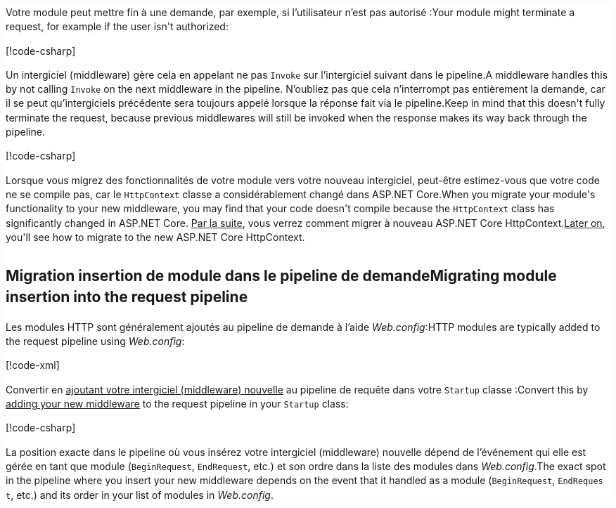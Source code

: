 <a name="http-modules-shortcircuiting-middleware"></a>

<span data-ttu-id="6e5d0-147">Votre module peut mettre fin à une demande, par exemple, si l’utilisateur n’est pas autorisé :</span><span class="sxs-lookup"><span data-stu-id="6e5d0-147">Your module might terminate a request, for example if the user isn't authorized:</span></span>

[!code-csharp[](../migration/http-modules/sample/Asp.Net4/Asp.Net4/Modules/MyTerminatingModule.cs?highlight=9,10,11,12,13&name=snippet_Terminate)]

<span data-ttu-id="6e5d0-148">Un intergiciel (middleware) gère cela en appelant ne pas `Invoke` sur l’intergiciel suivant dans le pipeline.</span><span class="sxs-lookup"><span data-stu-id="6e5d0-148">A middleware handles this by not calling `Invoke` on the next middleware in the pipeline.</span></span> <span data-ttu-id="6e5d0-149">N’oubliez pas que cela n’interrompt pas entièrement la demande, car il se peut qu’intergiciels précédente sera toujours appelé lorsque la réponse fait via le pipeline.</span><span class="sxs-lookup"><span data-stu-id="6e5d0-149">Keep in mind that this doesn't fully terminate the request, because previous middlewares will still be invoked when the response makes its way back through the pipeline.</span></span>

[!code-csharp[](../migration/http-modules/sample/Asp.Net.Core/Middleware/MyTerminatingMiddleware.cs?highlight=7,8&name=snippet_Terminate)]

<span data-ttu-id="6e5d0-150">Lorsque vous migrez des fonctionnalités de votre module vers votre nouveau intergiciel, peut-être estimez-vous que votre code ne se compile pas, car le `HttpContext` classe a considérablement changé dans ASP.NET Core.</span><span class="sxs-lookup"><span data-stu-id="6e5d0-150">When you migrate your module's functionality to your new middleware, you may find that your code doesn't compile because the `HttpContext` class has significantly changed in ASP.NET Core.</span></span> <span data-ttu-id="6e5d0-151">[Par la suite](#migrating-to-the-new-httpcontext), vous verrez comment migrer à nouveau ASP.NET Core HttpContext.</span><span class="sxs-lookup"><span data-stu-id="6e5d0-151">[Later on](#migrating-to-the-new-httpcontext), you'll see how to migrate to the new ASP.NET Core HttpContext.</span></span>

## <a name="migrating-module-insertion-into-the-request-pipeline"></a><span data-ttu-id="6e5d0-152">Migration insertion de module dans le pipeline de demande</span><span class="sxs-lookup"><span data-stu-id="6e5d0-152">Migrating module insertion into the request pipeline</span></span>

<span data-ttu-id="6e5d0-153">Les modules HTTP sont généralement ajoutés au pipeline de demande à l’aide *Web.config*:</span><span class="sxs-lookup"><span data-stu-id="6e5d0-153">HTTP modules are typically added to the request pipeline using *Web.config*:</span></span>

[!code-xml[](../migration/http-modules/sample/Asp.Net4/Asp.Net4/Web.config?highlight=6&range=1-3,32-33,36,43,50,101)]

<span data-ttu-id="6e5d0-154">Convertir en [ajoutant votre intergiciel (middleware) nouvelle](xref:fundamentals/middleware/index#create-a-middleware-pipeline-with-iapplicationbuilder) au pipeline de requête dans votre `Startup` classe :</span><span class="sxs-lookup"><span data-stu-id="6e5d0-154">Convert this by [adding your new middleware](xref:fundamentals/middleware/index#create-a-middleware-pipeline-with-iapplicationbuilder) to the request pipeline in your `Startup` class:</span></span>

[!code-csharp[](../migration/http-modules/sample/Asp.Net.Core/Startup.cs?name=snippet_Configure&highlight=16)]

<span data-ttu-id="6e5d0-155">La position exacte dans le pipeline où vous insérez votre intergiciel (middleware) nouvelle dépend de l’événement qui elle est gérée en tant que module (`BeginRequest`, `EndRequest`, etc.) et son ordre dans la liste des modules dans *Web.config*.</span><span class="sxs-lookup"><span data-stu-id="6e5d0-155">The exact spot in the pipeline where you insert your new middleware depends on the event that it handled as a module (`BeginRequest`, `EndRequest`, etc.) and its order in your list of modules in *Web.config*.</span></span>
